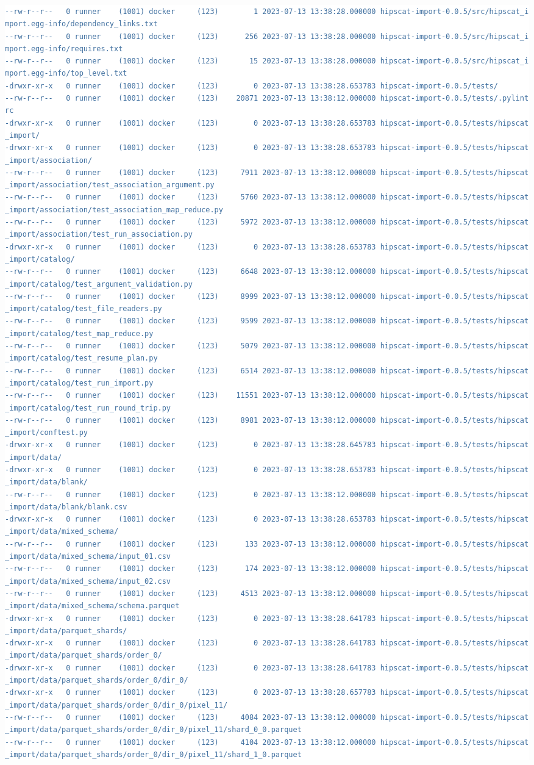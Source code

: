 ```diff
--rw-r--r--   0 runner    (1001) docker     (123)        1 2023-07-13 13:38:28.000000 hipscat-import-0.0.5/src/hipscat_import.egg-info/dependency_links.txt
--rw-r--r--   0 runner    (1001) docker     (123)      256 2023-07-13 13:38:28.000000 hipscat-import-0.0.5/src/hipscat_import.egg-info/requires.txt
--rw-r--r--   0 runner    (1001) docker     (123)       15 2023-07-13 13:38:28.000000 hipscat-import-0.0.5/src/hipscat_import.egg-info/top_level.txt
-drwxr-xr-x   0 runner    (1001) docker     (123)        0 2023-07-13 13:38:28.653783 hipscat-import-0.0.5/tests/
--rw-r--r--   0 runner    (1001) docker     (123)    20871 2023-07-13 13:38:12.000000 hipscat-import-0.0.5/tests/.pylintrc
-drwxr-xr-x   0 runner    (1001) docker     (123)        0 2023-07-13 13:38:28.653783 hipscat-import-0.0.5/tests/hipscat_import/
-drwxr-xr-x   0 runner    (1001) docker     (123)        0 2023-07-13 13:38:28.653783 hipscat-import-0.0.5/tests/hipscat_import/association/
--rw-r--r--   0 runner    (1001) docker     (123)     7911 2023-07-13 13:38:12.000000 hipscat-import-0.0.5/tests/hipscat_import/association/test_association_argument.py
--rw-r--r--   0 runner    (1001) docker     (123)     5760 2023-07-13 13:38:12.000000 hipscat-import-0.0.5/tests/hipscat_import/association/test_association_map_reduce.py
--rw-r--r--   0 runner    (1001) docker     (123)     5972 2023-07-13 13:38:12.000000 hipscat-import-0.0.5/tests/hipscat_import/association/test_run_association.py
-drwxr-xr-x   0 runner    (1001) docker     (123)        0 2023-07-13 13:38:28.653783 hipscat-import-0.0.5/tests/hipscat_import/catalog/
--rw-r--r--   0 runner    (1001) docker     (123)     6648 2023-07-13 13:38:12.000000 hipscat-import-0.0.5/tests/hipscat_import/catalog/test_argument_validation.py
--rw-r--r--   0 runner    (1001) docker     (123)     8999 2023-07-13 13:38:12.000000 hipscat-import-0.0.5/tests/hipscat_import/catalog/test_file_readers.py
--rw-r--r--   0 runner    (1001) docker     (123)     9599 2023-07-13 13:38:12.000000 hipscat-import-0.0.5/tests/hipscat_import/catalog/test_map_reduce.py
--rw-r--r--   0 runner    (1001) docker     (123)     5079 2023-07-13 13:38:12.000000 hipscat-import-0.0.5/tests/hipscat_import/catalog/test_resume_plan.py
--rw-r--r--   0 runner    (1001) docker     (123)     6514 2023-07-13 13:38:12.000000 hipscat-import-0.0.5/tests/hipscat_import/catalog/test_run_import.py
--rw-r--r--   0 runner    (1001) docker     (123)    11551 2023-07-13 13:38:12.000000 hipscat-import-0.0.5/tests/hipscat_import/catalog/test_run_round_trip.py
--rw-r--r--   0 runner    (1001) docker     (123)     8981 2023-07-13 13:38:12.000000 hipscat-import-0.0.5/tests/hipscat_import/conftest.py
-drwxr-xr-x   0 runner    (1001) docker     (123)        0 2023-07-13 13:38:28.645783 hipscat-import-0.0.5/tests/hipscat_import/data/
-drwxr-xr-x   0 runner    (1001) docker     (123)        0 2023-07-13 13:38:28.653783 hipscat-import-0.0.5/tests/hipscat_import/data/blank/
--rw-r--r--   0 runner    (1001) docker     (123)        0 2023-07-13 13:38:12.000000 hipscat-import-0.0.5/tests/hipscat_import/data/blank/blank.csv
-drwxr-xr-x   0 runner    (1001) docker     (123)        0 2023-07-13 13:38:28.653783 hipscat-import-0.0.5/tests/hipscat_import/data/mixed_schema/
--rw-r--r--   0 runner    (1001) docker     (123)      133 2023-07-13 13:38:12.000000 hipscat-import-0.0.5/tests/hipscat_import/data/mixed_schema/input_01.csv
--rw-r--r--   0 runner    (1001) docker     (123)      174 2023-07-13 13:38:12.000000 hipscat-import-0.0.5/tests/hipscat_import/data/mixed_schema/input_02.csv
--rw-r--r--   0 runner    (1001) docker     (123)     4513 2023-07-13 13:38:12.000000 hipscat-import-0.0.5/tests/hipscat_import/data/mixed_schema/schema.parquet
-drwxr-xr-x   0 runner    (1001) docker     (123)        0 2023-07-13 13:38:28.641783 hipscat-import-0.0.5/tests/hipscat_import/data/parquet_shards/
-drwxr-xr-x   0 runner    (1001) docker     (123)        0 2023-07-13 13:38:28.641783 hipscat-import-0.0.5/tests/hipscat_import/data/parquet_shards/order_0/
-drwxr-xr-x   0 runner    (1001) docker     (123)        0 2023-07-13 13:38:28.641783 hipscat-import-0.0.5/tests/hipscat_import/data/parquet_shards/order_0/dir_0/
-drwxr-xr-x   0 runner    (1001) docker     (123)        0 2023-07-13 13:38:28.657783 hipscat-import-0.0.5/tests/hipscat_import/data/parquet_shards/order_0/dir_0/pixel_11/
--rw-r--r--   0 runner    (1001) docker     (123)     4084 2023-07-13 13:38:12.000000 hipscat-import-0.0.5/tests/hipscat_import/data/parquet_shards/order_0/dir_0/pixel_11/shard_0_0.parquet
--rw-r--r--   0 runner    (1001) docker     (123)     4104 2023-07-13 13:38:12.000000 hipscat-import-0.0.5/tests/hipscat_import/data/parquet_shards/order_0/dir_0/pixel_11/shard_1_0.parquet
```